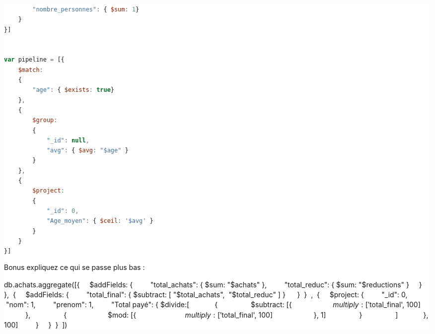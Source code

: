 ``` javascript
		"nombre_personnes": { $sum: 1}
	}
}]


var pipeline = [{
	$match:
	{
		"age": { $exists: true}
	},
	{
		$group: 
		{
			"_id": null,
			"avg": { $avg: "$age" }
		}
	},
	{
		$project:
		{
			"_id": 0,
			"Age_moyen": { $ceil: '$avg' }
		}
	}
}]
```






Bonus expliquez ce qui se passe plus bas :  

db.achats.aggregate([{     $addFields: {         "total_achats": { $sum: "$achats" },         "total_reduc": { $sum: "$reductions" }     }  },  {     $addFields: {         "total_final": { $subtract: [ "$total_achats",  "$total_reduc" ] }      }  }  ,  {     $project: {         "_id": 0,         "nom": 1,         "prenom": 1,         "Total payé": { $divide:[             {                 $subtract: [{                     $multiply: ['$total_final', 100]                 },                 {                     $mod: [{                         $multiply: ['$total_final', 100]                     }, 1]                 }                 ]             }, 100]         }     }  }  ])